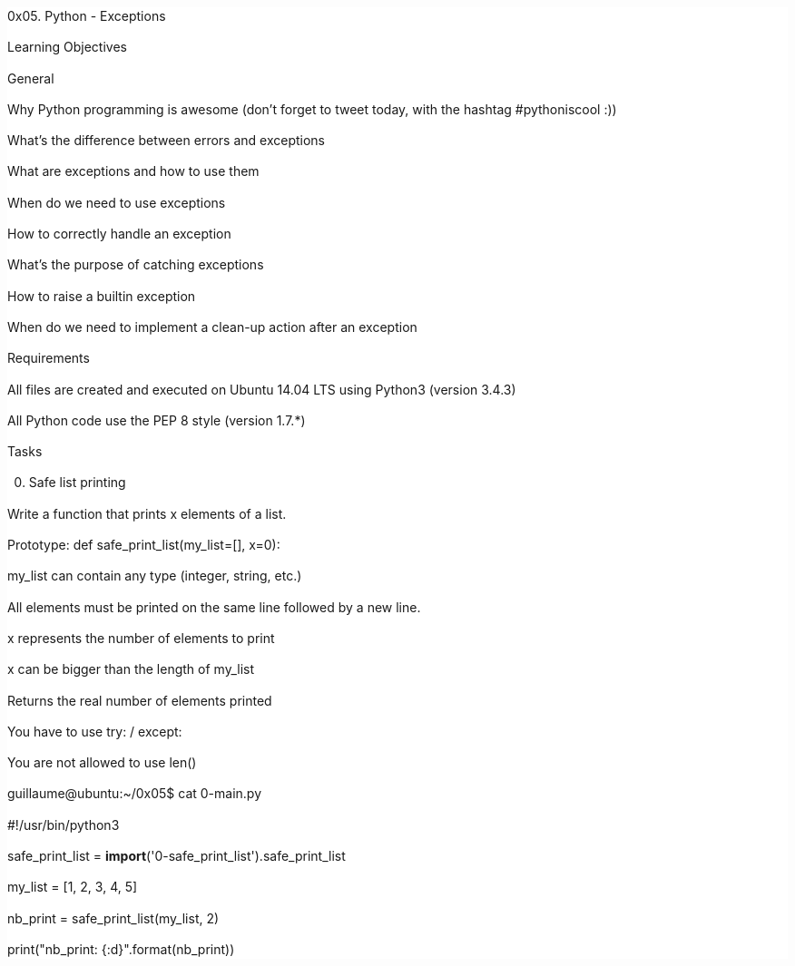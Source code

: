0x05. Python - Exceptions

Learning Objectives

General



Why Python programming is awesome (don’t forget to tweet today, with the hashtag #pythoniscool :))

What’s the difference between errors and exceptions

What are exceptions and how to use them

When do we need to use exceptions

How to correctly handle an exception

What’s the purpose of catching exceptions

How to raise a builtin exception

When do we need to implement a clean-up action after an exception

Requirements

All files are created and executed on Ubuntu 14.04 LTS using Python3 (version 3.4.3)

All Python code use the PEP 8 style (version 1.7.*)

Tasks

0. Safe list printing

Write a function that prints x elements of a list.

Prototype: def safe_print_list(my_list=[], x=0):

my_list can contain any type (integer, string, etc.)

All elements must be printed on the same line followed by a new line.

x represents the number of elements to print

x can be bigger than the length of my_list

Returns the real number of elements printed

You have to use try: / except:

You are not allowed to use len()

guillaume@ubuntu:~/0x05$ cat 0-main.py

#!/usr/bin/python3

safe_print_list = __import__('0-safe_print_list').safe_print_list



my_list = [1, 2, 3, 4, 5]



nb_print = safe_print_list(my_list, 2)

print("nb_print: {:d}".format(nb_print))
